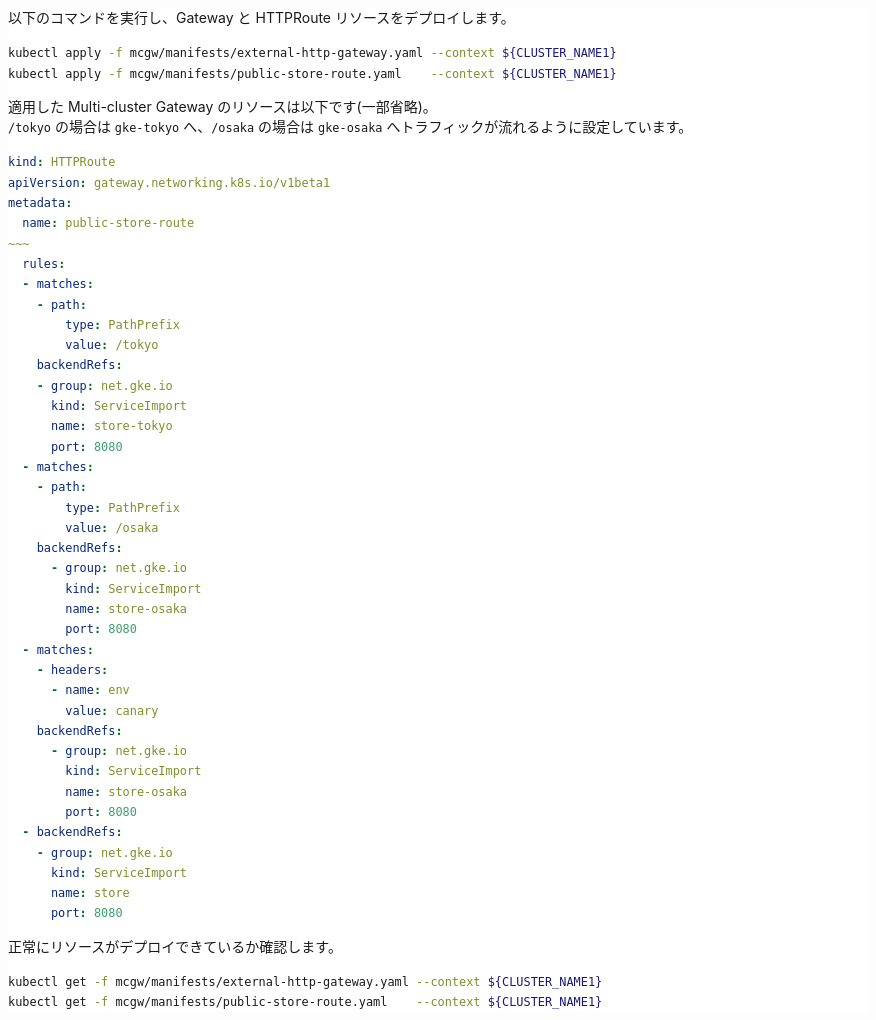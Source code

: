 以下のコマンドを実行し、Gateway と HTTPRoute リソースをデプロイします。  

```bash
kubectl apply -f mcgw/manifests/external-http-gateway.yaml --context ${CLUSTER_NAME1}
kubectl apply -f mcgw/manifests/public-store-route.yaml    --context ${CLUSTER_NAME1}
```

適用した Multi-cluster Gateway のリソースは以下です(一部省略)。  
`/tokyo` の場合は `gke-tokyo` へ、`/osaka` の場合は `gke-osaka` へトラフィックが流れるように設定しています。  

```yaml
kind: HTTPRoute
apiVersion: gateway.networking.k8s.io/v1beta1
metadata:
  name: public-store-route
~~~
  rules:
  - matches:
    - path:
        type: PathPrefix
        value: /tokyo
    backendRefs:
    - group: net.gke.io
      kind: ServiceImport
      name: store-tokyo
      port: 8080
  - matches:
    - path:
        type: PathPrefix
        value: /osaka
    backendRefs:
      - group: net.gke.io
        kind: ServiceImport
        name: store-osaka
        port: 8080
  - matches:
    - headers:
      - name: env
        value: canary
    backendRefs:
      - group: net.gke.io
        kind: ServiceImport
        name: store-osaka
        port: 8080
  - backendRefs:
    - group: net.gke.io
      kind: ServiceImport
      name: store
      port: 8080
```

正常にリソースがデプロイできているか確認します。  

```bash
kubectl get -f mcgw/manifests/external-http-gateway.yaml --context ${CLUSTER_NAME1}
kubectl get -f mcgw/manifests/public-store-route.yaml    --context ${CLUSTER_NAME1}
```
